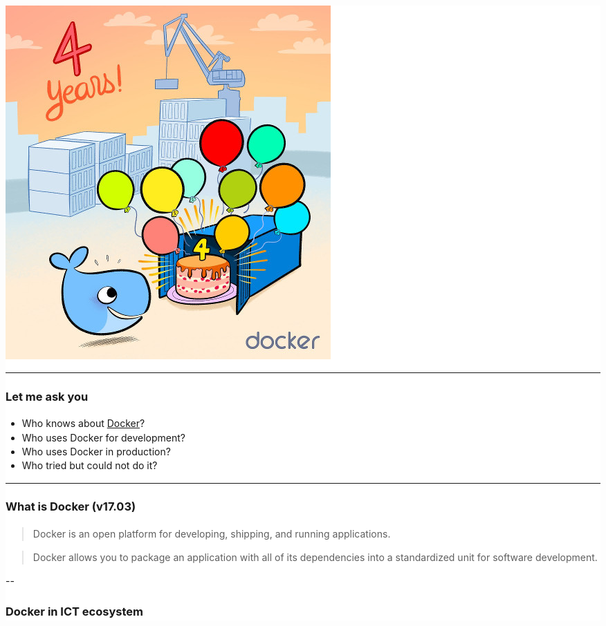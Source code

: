 ![Docker Birthday #4](img/Docker-bday-4.jpg)

---

### Let me ask you

- Who knows about [Docker](http://docker.com)?
- Who uses Docker for development?
- Who uses Docker in production?
- Who tried but could not do it?

---

### What is Docker (v17.03)

> Docker is an open platform for developing, shipping, and running applications.

> Docker allows you to package an application with all of its dependencies into a standardized unit for software development.

--

### Docker in ICT ecosystem
